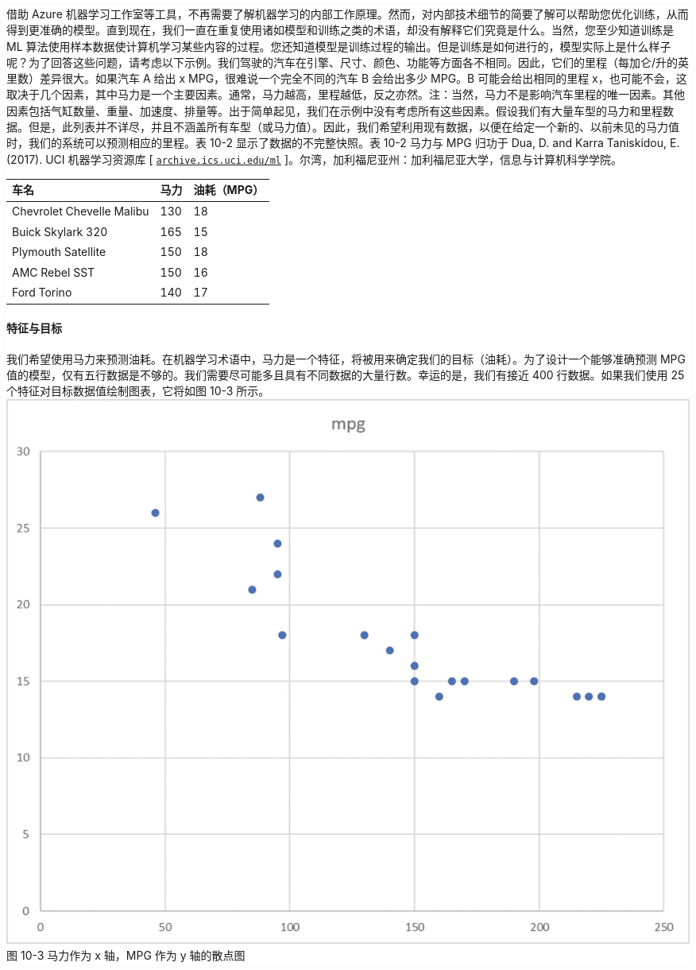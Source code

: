 借助 Azure 机器学习工作室等工具，不再需要了解机器学习的内部工作原理。然而，对内部技术细节的简要了解可以帮助您优化训练，从而得到更准确的模型。直到现在，我们一直在重复使用诸如模型和训练之类的术语，却没有解释它们究竟是什么。当然，您至少知道训练是 ML 算法使用样本数据使计算机学习某些内容的过程。您还知道模型是训练过程的输出。但是训练是如何进行的，模型实际上是什么样子呢？为了回答这些问题，请考虑以下示例。我们驾驶的汽车在引擎、尺寸、颜色、功能等方面各不相同。因此，它们的里程（每加仑/升的英里数）差异很大。如果汽车 A 给出 x MPG，很难说一个完全不同的汽车 B 会给出多少 MPG。B 可能会给出相同的里程 x，也可能不会，这取决于几个因素，其中马力是一个主要因素。通常，马力越高，里程越低，反之亦然。注：当然，马力不是影响汽车里程的唯一因素。其他因素包括气缸数量、重量、加速度、排量等。出于简单起见，我们在示例中没有考虑所有这些因素。假设我们有大量车型的马力和里程数据。但是，此列表并不详尽，并且不涵盖所有车型（或马力值）。因此，我们希望利用现有数据，以便在给定一个新的、以前未见的马力值时，我们的系统可以预测相应的里程。表 10-2 显示了数据的不完整快照。表 10-2 马力与 MPG 归功于 Dua, D. and Karra Taniskidou, E. (2017). UCI 机器学习资源库 [ [`archive.ics.uci.edu/ml`](http://archive.ics.uci.edu/ml) ]。尔湾，加利福尼亚州：加利福尼亚大学，信息与计算机科学学院。

| 车名 | 马力 | 油耗（MPG） |
| :-- | :-- | :-- |
| Chevrolet Chevelle Malibu | 130 | 18 |
| Buick Skylark 320 | 165 | 15 |
| Plymouth Satellite | 150 | 18 |
| AMC Rebel SST | 150 | 16 |
| Ford Torino | 140 | 17 |

#### 特征与目标

我们希望使用马力来预测油耗。在机器学习术语中，马力是一个特征，将被用来确定我们的目标（油耗）。为了设计一个能够准确预测 MPG 值的模型，仅有五行数据是不够的。我们需要尽可能多且具有不同数据的大量行数。幸运的是，我们有接近 400 行数据。如果我们使用 25 个特征对目标数据值绘制图表，它将如图 10-3 所示。![A458845_1_En_10_Fig3_HTML.jpg](img/A458845_1_En_10_Fig3_HTML.jpg)图 10-3 马力作为 x 轴，MPG 作为 y 轴的散点图

